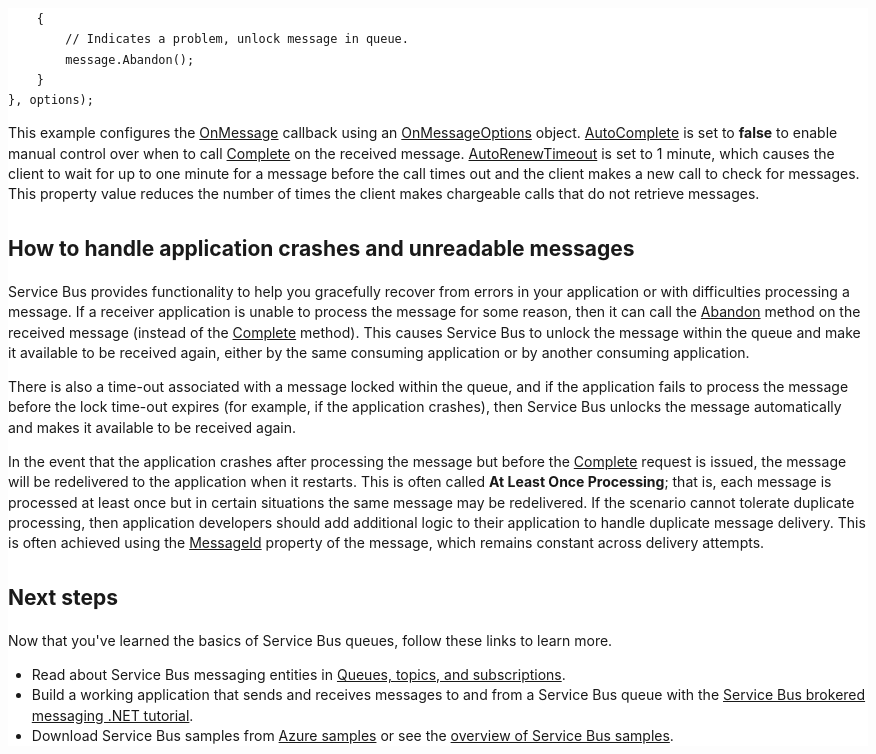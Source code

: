 ```
    {
        // Indicates a problem, unlock message in queue.
        message.Abandon();
    }
}, options);
```

This example configures the [OnMessage](https://msdn.microsoft.com/library/azure/microsoft.servicebus.messaging.queueclient.onmessage.aspx) callback using an [OnMessageOptions](https://msdn.microsoft.com/library/azure/microsoft.servicebus.messaging.onmessageoptions.aspx) object. [AutoComplete](https://msdn.microsoft.com/library/azure/microsoft.servicebus.messaging.onmessageoptions.autocomplete.aspx)
is set to **false** to enable manual control over when to call [Complete][] on the received message. [AutoRenewTimeout](https://msdn.microsoft.com/library/azure/microsoft.servicebus.messaging.onmessageoptions.autorenewtimeout.aspx) is set to 1 minute, which causes the client to wait for up to one minute for a message before the call times out and the client makes a new call to check for messages. This property value reduces the number of times the client makes chargeable calls that do not retrieve messages.

## How to handle application crashes and unreadable messages

Service Bus provides functionality to help you gracefully recover from errors in your application or with difficulties processing a message. If a receiver application is unable to process the message for some reason, then it can call the [Abandon](https://msdn.microsoft.com/library/azure/microsoft.servicebus.messaging.brokeredmessage.abandon.aspx) method on the received message (instead of the [Complete][] method). This causes Service Bus to unlock the message within the queue and make it available to be received again, either by the same consuming application or by another consuming application.

There is also a time-out associated with a message locked within the queue, and if the application fails to process the message before the lock time-out expires (for example, if the application crashes), then Service Bus unlocks the message automatically and makes it available to be received again.

In the event that the application crashes after processing the message but before the [Complete][] request is issued, the message will be redelivered to the application when it restarts. This is often called **At Least Once Processing**; that is, each message is processed at least once but in certain situations the same message may be redelivered. If the scenario cannot tolerate duplicate processing, then application developers should add additional logic to their application to handle duplicate message delivery. This is often achieved using the [MessageId](https://msdn.microsoft.com/library/azure/microsoft.servicebus.messaging.brokeredmessage.messageid.aspx) property of the message, which remains constant across delivery attempts.

## Next steps

Now that you've learned the basics of Service Bus queues, follow these links to learn more.

-   Read about Service Bus messaging entities in [Queues, topics, and subscriptions][].
-   Build a working application that sends and receives messages to and from a Service Bus queue with the [Service Bus brokered messaging .NET tutorial][].
-   Download Service Bus samples from [Azure samples][] or see the [overview of Service Bus samples][].


  [Azure portal]: http://manage.windowsazure.com
  [7]: ./media/service-bus-dotnet-how-to-use-queues/getting-started-multi-tier-13.png
  [Queues, topics, and subscriptions]: service-bus-queues-topics-subscriptions.md
  [Service Bus brokered messaging .NET tutorial]: service-bus-brokered-tutorial-dotnet.md
  [Azure samples]: https://code.msdn.microsoft.com/site/search?query=service%20bus&f%5B0%5D.Value=service%20bus&f%5B0%5D.Type=SearchText&ac=2
  [overview of Service Bus samples]: service-bus-samples.md
  [GetSetting]: https://msdn.microsoft.com/library/azure/microsoft.windowsazure.cloudconfigurationmanager.getsetting.aspx
  [CloudConfigurationManager]: https://msdn.microsoft.com/library/azure/microsoft.windowsazure.cloudconfigurationmanager
  [NamespaceManager]: https://msdn.microsoft.com/library/azure/microsoft.servicebus.namespacemanager.aspx
  [BrokeredMessage]: https://msdn.microsoft.com/library/azure/microsoft.servicebus.messaging.brokeredmessage.aspx
  [QueueClient]: https://msdn.microsoft.com/library/azure/microsoft.servicebus.messaging.queueclient.aspx
  [Complete]: https://msdn.microsoft.com/library/azure/microsoft.servicebus.messaging.brokeredmessage.complete.aspx